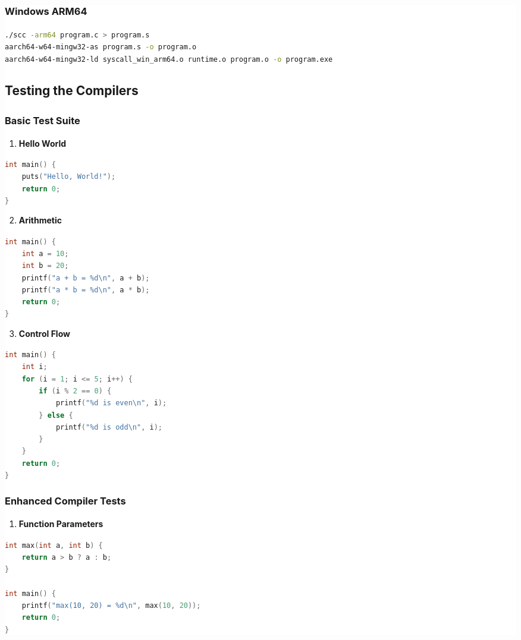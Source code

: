 ### Windows ARM64

```bash
./scc -arm64 program.c > program.s
aarch64-w64-mingw32-as program.s -o program.o
aarch64-w64-mingw32-ld syscall_win_arm64.o runtime.o program.o -o program.exe
```

## Testing the Compilers

### Basic Test Suite

1. **Hello World**
```c
int main() {
    puts("Hello, World!");
    return 0;
}
```

2. **Arithmetic**
```c
int main() {
    int a = 10;
    int b = 20;
    printf("a + b = %d\n", a + b);
    printf("a * b = %d\n", a * b);
    return 0;
}
```

3. **Control Flow**
```c
int main() {
    int i;
    for (i = 1; i <= 5; i++) {
        if (i % 2 == 0) {
            printf("%d is even\n", i);
        } else {
            printf("%d is odd\n", i);
        }
    }
    return 0;
}
```

### Enhanced Compiler Tests

1. **Function Parameters**
```c
int max(int a, int b) {
    return a > b ? a : b;
}

int main() {
    printf("max(10, 20) = %d\n", max(10, 20));
    return 0;
}
```
